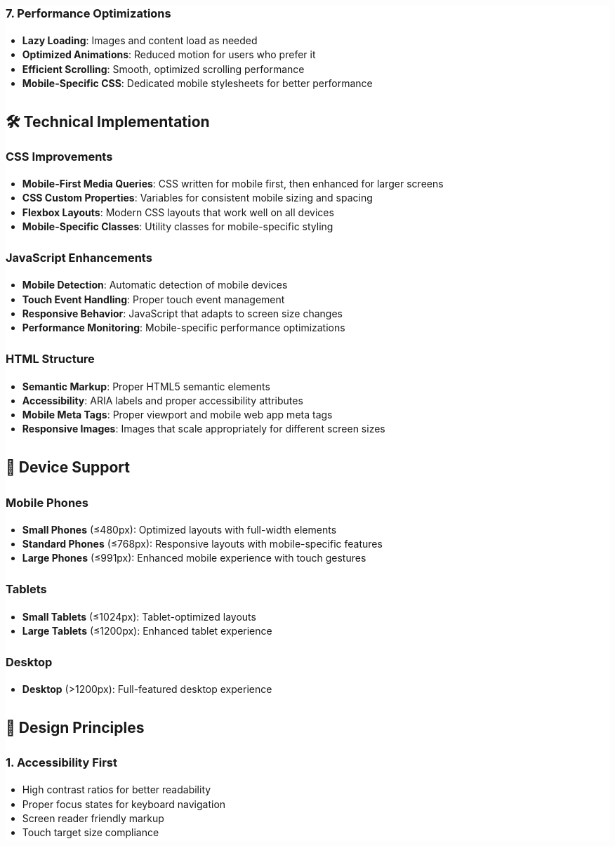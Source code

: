 ### 7. **Performance Optimizations**
- **Lazy Loading**: Images and content load as needed
- **Optimized Animations**: Reduced motion for users who prefer it
- **Efficient Scrolling**: Smooth, optimized scrolling performance
- **Mobile-Specific CSS**: Dedicated mobile stylesheets for better performance

## 🛠️ Technical Implementation

### CSS Improvements
- **Mobile-First Media Queries**: CSS written for mobile first, then enhanced for larger screens
- **CSS Custom Properties**: Variables for consistent mobile sizing and spacing
- **Flexbox Layouts**: Modern CSS layouts that work well on all devices
- **Mobile-Specific Classes**: Utility classes for mobile-specific styling

### JavaScript Enhancements
- **Mobile Detection**: Automatic detection of mobile devices
- **Touch Event Handling**: Proper touch event management
- **Responsive Behavior**: JavaScript that adapts to screen size changes
- **Performance Monitoring**: Mobile-specific performance optimizations

### HTML Structure
- **Semantic Markup**: Proper HTML5 semantic elements
- **Accessibility**: ARIA labels and proper accessibility attributes
- **Mobile Meta Tags**: Proper viewport and mobile web app meta tags
- **Responsive Images**: Images that scale appropriately for different screen sizes

## 📱 Device Support

### Mobile Phones
- **Small Phones** (≤480px): Optimized layouts with full-width elements
- **Standard Phones** (≤768px): Responsive layouts with mobile-specific features
- **Large Phones** (≤991px): Enhanced mobile experience with touch gestures

### Tablets
- **Small Tablets** (≤1024px): Tablet-optimized layouts
- **Large Tablets** (≤1200px): Enhanced tablet experience

### Desktop
- **Desktop** (>1200px): Full-featured desktop experience

## 🎨 Design Principles

### 1. **Accessibility First**
- High contrast ratios for better readability
- Proper focus states for keyboard navigation
- Screen reader friendly markup
- Touch target size compliance

